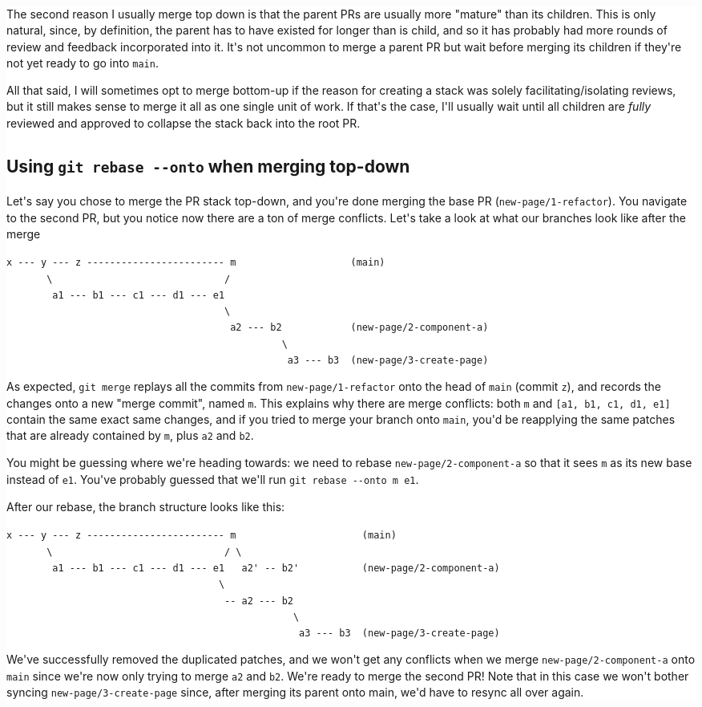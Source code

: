 The second reason I usually merge top down is that the parent PRs are usually more "mature" than its children. This is only natural, since, by definition, the parent has to have existed for longer than is child, and so it has probably had more rounds of review and feedback incorporated into it. It's not uncommon to merge a parent PR but wait before merging its children if they're not yet ready to go into `main`.

All that said, I will sometimes opt to merge bottom-up if the reason for creating a stack was solely facilitating/isolating reviews, but it still makes sense to merge it all as one single unit of work. If that's the case, I'll usually wait until all children are _fully_ reviewed and approved to collapse the stack back into the root PR.


## Using `git rebase --onto` when merging top-down

Let's say you chose to merge the PR stack top-down, and you're done merging the base PR (`new-page/1-refactor`). You navigate to the second PR, but you notice now there are a ton of merge conflicts. Let's take a look at what our branches look like after the merge


```text
x --- y --- z ------------------------ m                    (main)
       \                              /
        a1 --- b1 --- c1 --- d1 --- e1
                                      \
                                       a2 --- b2            (new-page/2-component-a)
                                                \ 
                                                 a3 --- b3  (new-page/3-create-page)
```

As expected, `git merge` replays all the commits from `new-page/1-refactor` onto the head of `main` (commit `z`), and records the changes onto a new "merge commit", named `m`. This explains why there are merge conflicts: both `m` and `[a1, b1, c1, d1, e1]` contain the same exact same changes, and if you tried to merge your branch onto `main`, you'd be reapplying the same patches that are already contained by `m`, plus `a2` and `b2`.

You might be guessing where we're heading towards: we need to rebase `new-page/2-component-a` so that it sees `m` as its new base instead of `e1`. You've probably guessed that we'll run `git rebase --onto m e1`.

After our rebase, the branch structure looks like this:

```text
x --- y --- z ------------------------ m                      (main)
       \                              / \
        a1 --- b1 --- c1 --- d1 --- e1   a2' -- b2'           (new-page/2-component-a)
                                     \
                                      -- a2 --- b2
                                                  \ 
                                                   a3 --- b3  (new-page/3-create-page)
```

We've successfully removed the duplicated patches, and we won't get any conflicts when we merge `new-page/2-component-a` onto `main` since we're now only trying to merge `a2` and `b2`. We're ready to merge the second PR! Note that in this case we won't bother syncing `new-page/3-create-page` since, after merging its parent onto main, we'd have to resync all over again. 
